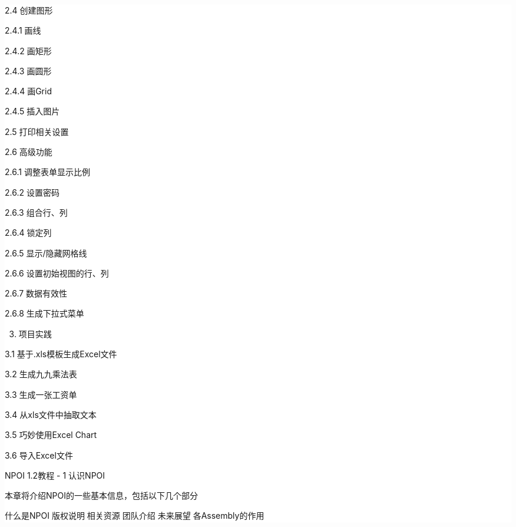  

2.4 创建图形

2.4.1 画线

2.4.2 画矩形

2.4.3 画圆形

2.4.4 画Grid

2.4.5 插入图片

 

2.5 打印相关设置

  
2.6 高级功能

2.6.1 调整表单显示比例

2.6.2 设置密码

2.6.3 组合行、列

2.6.4 锁定列

2.6.5 显示/隐藏网格线

2.6.6 设置初始视图的行、列

2.6.7 数据有效性

2.6.8 生成下拉式菜单

 

3. 项目实践

3.1 基于.xls模板生成Excel文件

3.2 生成九九乘法表

3.3 生成一张工资单

3.4 从xls文件中抽取文本

3.5 巧妙使用Excel Chart

3.6 导入Excel文件

 

NPOI 1.2教程 - 1 认识NPOI

本章将介绍NPOI的一些基本信息，包括以下几个部分

什么是NPOI
版权说明
相关资源
团队介绍
未来展望
各Assembly的作用
 
